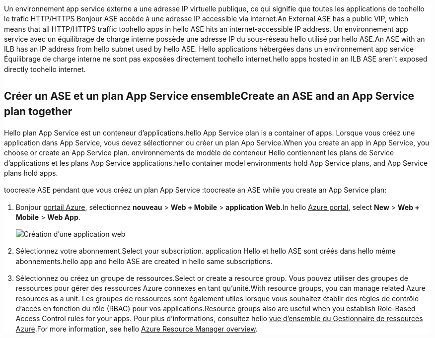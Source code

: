 <span data-ttu-id="e068f-132">Un environnement app service externe a une adresse IP virtuelle publique, ce qui signifie que toutes les applications de toohello le trafic HTTP/HTTPS Bonjour ASE accède à une adresse IP accessible via internet.</span><span class="sxs-lookup"><span data-stu-id="e068f-132">An External ASE has a public VIP, which means that all HTTP/HTTPS traffic toohello apps in hello ASE hits an internet-accessible IP address.</span></span> <span data-ttu-id="e068f-133">Un environnement app service avec un équilibrage de charge interne possède une adresse IP du sous-réseau hello utilisé par hello ASE.</span><span class="sxs-lookup"><span data-stu-id="e068f-133">An ASE with an ILB has an IP address from hello subnet used by hello ASE.</span></span> <span data-ttu-id="e068f-134">Hello applications hébergées dans un environnement app service Équilibrage de charge interne ne sont pas exposées directement toohello internet.</span><span class="sxs-lookup"><span data-stu-id="e068f-134">hello apps hosted in an ILB ASE aren't exposed directly toohello internet.</span></span>

## <a name="create-an-ase-and-an-app-service-plan-together"></a><span data-ttu-id="e068f-135">Créer un ASE et un plan App Service ensemble</span><span class="sxs-lookup"><span data-stu-id="e068f-135">Create an ASE and an App Service plan together</span></span> ##

<span data-ttu-id="e068f-136">Hello plan App Service est un conteneur d’applications.</span><span class="sxs-lookup"><span data-stu-id="e068f-136">hello App Service plan is a container of apps.</span></span> <span data-ttu-id="e068f-137">Lorsque vous créez une application dans App Service, vous devez sélectionner ou créer un plan App Service.</span><span class="sxs-lookup"><span data-stu-id="e068f-137">When you create an app in App Service, you choose or create an App Service plan.</span></span> <span data-ttu-id="e068f-138">environnements de modèle de conteneur Hello contiennent les plans de Service d’applications et les plans App Service applications.</span><span class="sxs-lookup"><span data-stu-id="e068f-138">hello container model environments hold App Service plans, and App Service plans hold apps.</span></span>

<span data-ttu-id="e068f-139">toocreate ASE pendant que vous créez un plan App Service :</span><span class="sxs-lookup"><span data-stu-id="e068f-139">toocreate an ASE while you create an App Service plan:</span></span>

1. <span data-ttu-id="e068f-140">Bonjour [portail Azure](https://portal.azure.com/), sélectionnez **nouveau** > **Web + Mobile** > **application Web**.</span><span class="sxs-lookup"><span data-stu-id="e068f-140">In hello [Azure portal](https://portal.azure.com/), select **New** > **Web + Mobile** > **Web App**.</span></span>

    ![Création d’une application web][1]

2. <span data-ttu-id="e068f-142">Sélectionnez votre abonnement.</span><span class="sxs-lookup"><span data-stu-id="e068f-142">Select your subscription.</span></span> <span data-ttu-id="e068f-143">application Hello et hello ASE sont créés dans hello même abonnements.</span><span class="sxs-lookup"><span data-stu-id="e068f-143">hello app and hello ASE are created in hello same subscriptions.</span></span>

3. <span data-ttu-id="e068f-144">Sélectionnez ou créez un groupe de ressources.</span><span class="sxs-lookup"><span data-stu-id="e068f-144">Select or create a resource group.</span></span> <span data-ttu-id="e068f-145">Vous pouvez utiliser des groupes de ressources pour gérer des ressources Azure connexes en tant qu’unité.</span><span class="sxs-lookup"><span data-stu-id="e068f-145">With resource groups, you can manage related Azure resources as a unit.</span></span> <span data-ttu-id="e068f-146">Les groupes de ressources sont également utiles lorsque vous souhaitez établir des règles de contrôle d’accès en fonction du rôle (RBAC) pour vos applications.</span><span class="sxs-lookup"><span data-stu-id="e068f-146">Resource groups also are useful when you establish Role-Based Access Control rules for your apps.</span></span> <span data-ttu-id="e068f-147">Pour plus d’informations, consultez hello [vue d’ensemble du Gestionnaire de ressources Azure][ARMOverview].</span><span class="sxs-lookup"><span data-stu-id="e068f-147">For more information, see hello [Azure Resource Manager overview][ARMOverview].</span></span>


[1]: ./media/how_to_create_an_external_app_service_environment/createexternalase-create.png
[2]: ./media/how_to_create_an_external_app_service_environment/createexternalase-aspcreate.png
[3]: ./media/how_to_create_an_external_app_service_environment/createexternalase-pricing.png
[4]: ./media/how_to_create_an_external_app_service_environment/createexternalase-embeddedcreate.png
[5]: ./media/how_to_create_an_external_app_service_environment/createexternalase-standalonecreate.png
[6]: ./media/how_to_create_an_external_app_service_environment/createexternalase-network.png
[Intro]: ./intro.md
[MakeExternalASE]: ./create-external-ase.md
[MakeASEfromTemplate]: ./create-from-template.md
[MakeILBASE]: ./create-ilb-ase.md
[ASENetwork]: ./network-info.md
[ASEReadme]: ./readme.md
[UsingASE]: ./using-an-ase.md
[UDRs]: ../../virtual-network/virtual-networks-udr-overview.md
[NSGs]: ../../virtual-network/virtual-networks-nsg.md
[ConfigureASEv1]: ../../app-service-web/app-service-web-configure-an-app-service-environment.md
[ASEv1Intro]: ../../app-service-web/app-service-app-service-environment-intro.md
[webapps]: ../../app-service-web/app-service-web-overview.md
[mobileapps]: ../../app-service-mobile/app-service-mobile-value-prop.md
[APIapps]: ../../app-service-api/app-service-api-apps-why-best-platform.md
[Functions]: ../../azure-functions/index.yml
[Pricing]: http://azure.microsoft.com/pricing/details/app-service/
[ARMOverview]: ../../azure-resource-manager/resource-group-overview.md